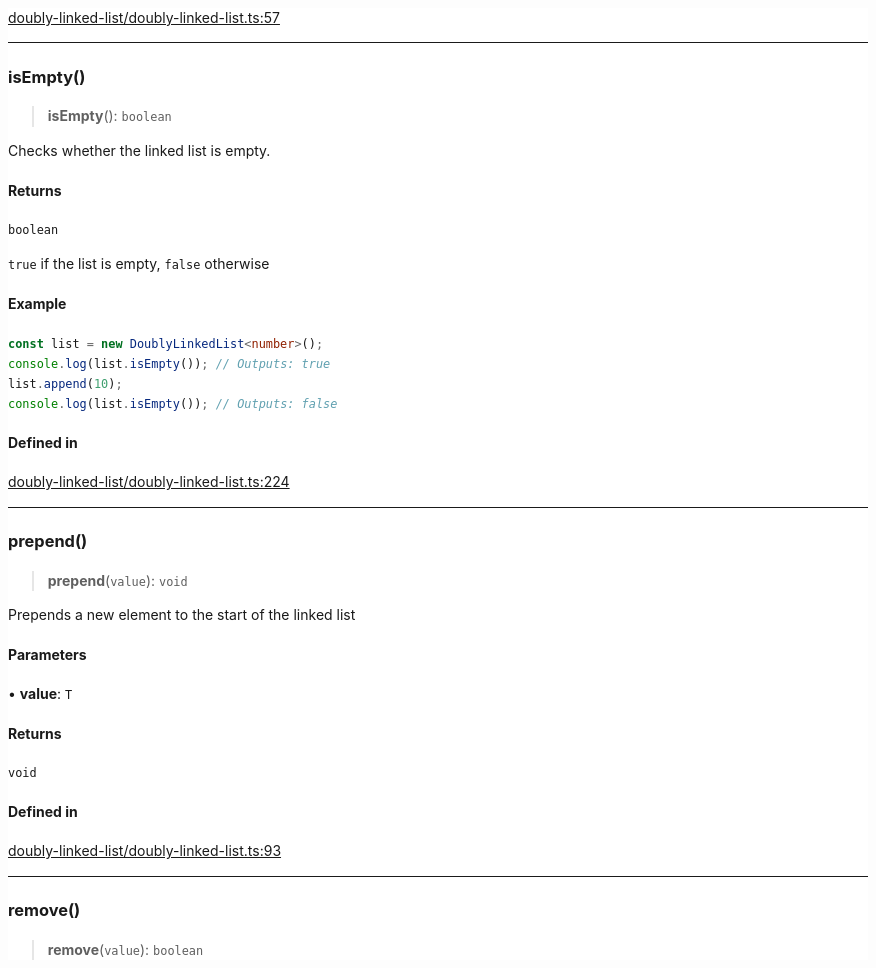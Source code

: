 [doubly-linked-list/doubly-linked-list.ts:57](https://github.com/jun-young1993/data-structure/blob/390429224bd67d7bf107be068638a90c2f060f71/src/doubly-linked-list/doubly-linked-list.ts#L57)

***

### isEmpty()

> **isEmpty**(): `boolean`

Checks whether the linked list is empty.

#### Returns

`boolean`

`true` if the list is empty, `false` otherwise

#### Example

```typescript
const list = new DoublyLinkedList<number>();
console.log(list.isEmpty()); // Outputs: true
list.append(10);
console.log(list.isEmpty()); // Outputs: false
```

#### Defined in

[doubly-linked-list/doubly-linked-list.ts:224](https://github.com/jun-young1993/data-structure/blob/390429224bd67d7bf107be068638a90c2f060f71/src/doubly-linked-list/doubly-linked-list.ts#L224)

***

### prepend()

> **prepend**(`value`): `void`

Prepends a new element to the start of the linked list

#### Parameters

• **value**: `T`

#### Returns

`void`

#### Defined in

[doubly-linked-list/doubly-linked-list.ts:93](https://github.com/jun-young1993/data-structure/blob/390429224bd67d7bf107be068638a90c2f060f71/src/doubly-linked-list/doubly-linked-list.ts#L93)

***

### remove()

> **remove**(`value`): `boolean`

